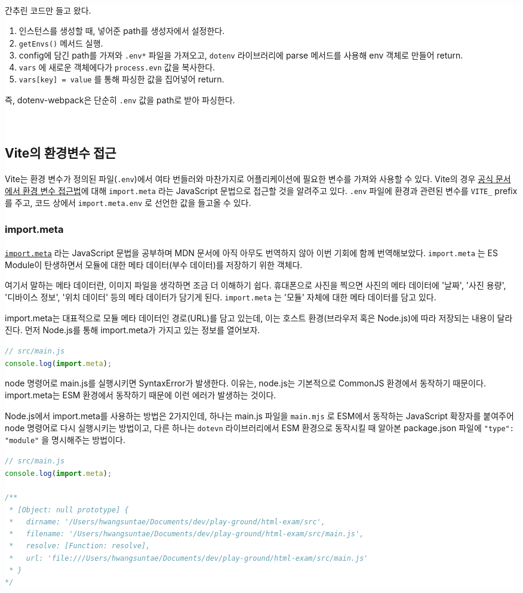 간추린 코드만 들고 왔다.

1. 인스턴스를 생성할 때, 넣어준 path를 생성자에서 설정한다.
2. `getEnvs()` 메서드 실행.
3. config에 담긴 path를 가져와 `.env*` 파일을 가져오고, `dotenv` 라이브러리에 parse 메서드를 사용해 env 객체로 만들어 return.
4. `vars` 에 새로운 객체에다가 `process.evn` 값을 복사한다.
5. `vars[key] = value` 를 통해 파싱한 값을 집어넣어 return.

즉, dotenv-webpack은 단순히 `.env` 값을 path로 받아 파싱한다.

<br/>

## Vite의 환경변수 접근

Vite는 환경 변수가 정의된 파일(`.env`)에서 여타 번들러와 마찬가지로 어플리케이션에 필요한 변수를 가져와 사용할 수 있다. Vite의 경우 [공식 문서에서 환경 변수 접근법](https://ko.vitejs.dev/guide/env-and-mode.html)에 대해 `import.meta` 라는 JavaScript 문법으로 접근할 것을 알려주고 있다. `.env` 파일에 환경과 관련된 변수를 `VITE_` prefix를 주고, 코드 상에서 `import.meta.env` 로 선언한 값을 들고올 수 있다.

### import.meta

[`import.meta`](https://developer.mozilla.org/ko/docs/Web/JavaScript/Reference/Operators/import.meta) 라는 JavaScript 문법을 공부하며 MDN 문서에 아직 아무도 번역하지 않아 이번 기회에 함께 번역해보았다. `import.meta` 는 ES Module이 탄생하면서 모듈에 대한 메타 데이터(부수 데이터)를 저장하기 위한 객체다.

여기서 말하는 메타 데이터란, 이미지 파일을 생각하면 조금 더 이해하기 쉽다. 휴대폰으로 사진을 찍으면 사진의 메타 데이터에 '날짜', '사진 용량', '디바이스 정보', '위치 데이터' 등의 메타 데이터가 담기게 된다. `import.meta` 는 '모듈' 자체에 대한 메타 데이터를 담고 있다.

import.meta는 대표적으로 모듈 메타 데이터인 경로(URL)를 담고 있는데, 이는 호스트 환경(브라우저 혹은 Node.js)에 따라 저장되는 내용이 달라진다. 먼저 Node.js를 통해 import.meta가 가지고 있는 정보를 열어보자.

```js
// src/main.js
console.log(import.meta);
```

node 명령어로 main.js를 실행시키면 SyntaxError가 발생한다. 이유는, node.js는 기본적으로 CommonJS 환경에서 동작하기 때문이다. import.meta는 ESM 환경에서 동작하기 때문에 이런 에러가 발생하는 것이다.

Node.js에서 import.meta를 사용하는 방법은 2가지인데, 하나는 main.js 파일을 `main.mjs` 로 ESM에서 동작하는 JavaScript 확장자를 붙여주어 node 명령어로 다시 실행시키는 방법이고, 다른 하나는 `dotevn` 라이브러리에서 ESM 환경으로 동작시킬 때 알아본 package.json 파일에 `"type": "module"` 을 명시해주는 방법이다.

```js
// src/main.js
console.log(import.meta);

/**
 * [Object: null prototype] {
 *   dirname: '/Users/hwangsuntae/Documents/dev/play-ground/html-exam/src',
 *   filename: '/Users/hwangsuntae/Documents/dev/play-ground/html-exam/src/main.js',
 *   resolve: [Function: resolve],
 *   url: 'file:///Users/hwangsuntae/Documents/dev/play-ground/html-exam/src/main.js'
 * }
*/
```
